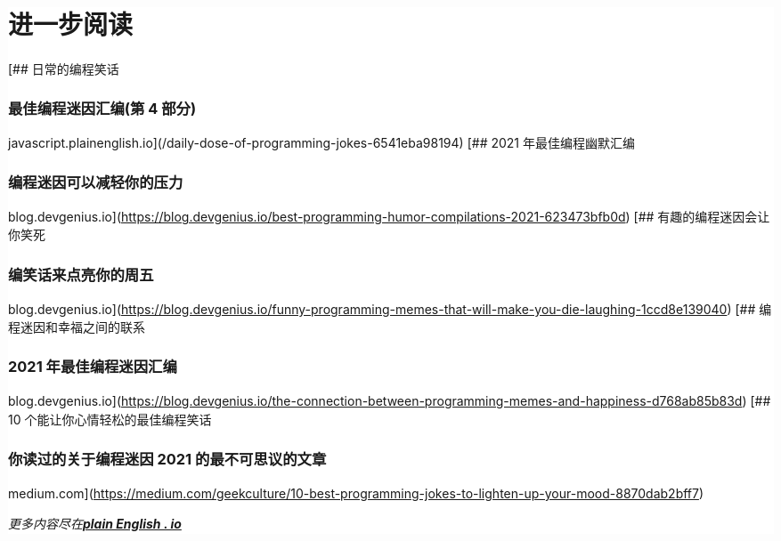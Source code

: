 # 进一步阅读

[](/daily-dose-of-programming-jokes-6541eba98194) [## 日常的编程笑话

### 最佳编程迷因汇编(第 4 部分)

javascript.plainenglish.io](/daily-dose-of-programming-jokes-6541eba98194) [](https://blog.devgenius.io/best-programming-humor-compilations-2021-623473bfb0d) [## 2021 年最佳编程幽默汇编

### 编程迷因可以减轻你的压力

blog.devgenius.io](https://blog.devgenius.io/best-programming-humor-compilations-2021-623473bfb0d) [](https://blog.devgenius.io/funny-programming-memes-that-will-make-you-die-laughing-1ccd8e139040) [## 有趣的编程迷因会让你笑死

### 编笑话来点亮你的周五

blog.devgenius.io](https://blog.devgenius.io/funny-programming-memes-that-will-make-you-die-laughing-1ccd8e139040) [](https://blog.devgenius.io/the-connection-between-programming-memes-and-happiness-d768ab85b83d) [## 编程迷因和幸福之间的联系

### 2021 年最佳编程迷因汇编

blog.devgenius.io](https://blog.devgenius.io/the-connection-between-programming-memes-and-happiness-d768ab85b83d) [](https://medium.com/geekculture/10-best-programming-jokes-to-lighten-up-your-mood-8870dab2bff7) [## 10 个能让你心情轻松的最佳编程笑话

### 你读过的关于编程迷因 2021 的最不可思议的文章

medium.com](https://medium.com/geekculture/10-best-programming-jokes-to-lighten-up-your-mood-8870dab2bff7) 

*更多内容尽在*[***plain English . io***](http://plainenglish.io/)